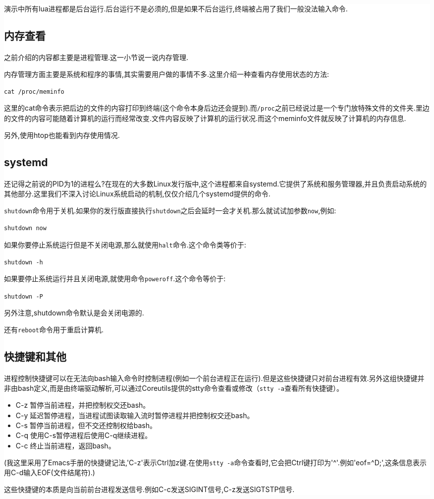 演示中所有lua进程都是后台运行.后台运行不是必须的,但是如果不后台运行,终端被占用了我们一般没法输入命令.

## 内存查看

之前介绍的内容都主要是进程管理.这一小节说一说内存管理.

内存管理方面主要是系统和程序的事情,其实需要用户做的事情不多.这里介绍一种查看内存使用状态的方法:

```shell
cat /proc/meminfo
```

这里的cat命令表示把后边的文件的内容打印到终端(这个命令本身后边还会提到).而`/proc`之前已经说过是一个专门放特殊文件的文件夹.里边的文件的内容可能随着计算机的运行而经常改变.文件内容反映了计算机的运行状况.而这个meminfo文件就反映了计算机的内存信息.

另外,使用htop也能看到内存使用情况.

## systemd

还记得之前说的PID为1的进程么?在现在的大多数Linux发行版中,这个进程都来自systemd.它提供了系统和服务管理器,并且负责启动系统的其他部分.这里我们不深入讨论Linux系统启动的机制,仅仅介绍几个systemd提供的命令.

`shutdown`命令用于关机.如果你的发行版直接执行`shutdown`之后会延时一会才关机.那么就试试加参数`now`,例如:

```shell
shutdown now
```

如果你要停止系统运行但是不关闭电源,那么就使用`halt`命令.这个命令类等价于:

```shell
shutdown -h
```

如果要停止系统运行并且关闭电源,就使用命令`poweroff`.这个命令等价于:

```shell
shutdown -P
```

另外注意,shutdown命令默认是会关闭电源的.

还有`reboot`命令用于重启计算机.

## 快捷键和其他

进程控制快捷键可以在无法向bash输入命令时控制进程(例如一个前台进程正在运行).但是这些快捷键只对前台进程有效.另外这组快捷键并非由bash定义,而是由终端驱动解析,可以通过Coreutils提供的stty命令查看或修改（`stty -a`查看所有快捷键）。

* C-z 暂停当前进程，并把控制权交还bash。
* C-y 延迟暂停进程，当进程试图读取输入流时暂停进程并把控制权交还bash。
* C-s 暂停当前进程，但不交还控制权给bash。
* C-q 使用C-s暂停进程后使用C-q继续进程。
* C-c 终止当前进程，返回bash。

(我这里采用了Emacs手册的快捷键记法,'C-z'表示Ctrl加z键.在使用`stty -a`命令查看时,它会把Ctrl键打印为'^'.例如'eof=^D;',这条信息表示用C-d输入EOF(文件结尾符).)

这些快捷键的本质是向当前前台进程发送信号.例如C-c发送SIGINT信号,C-z发送SIGTSTP信号.
